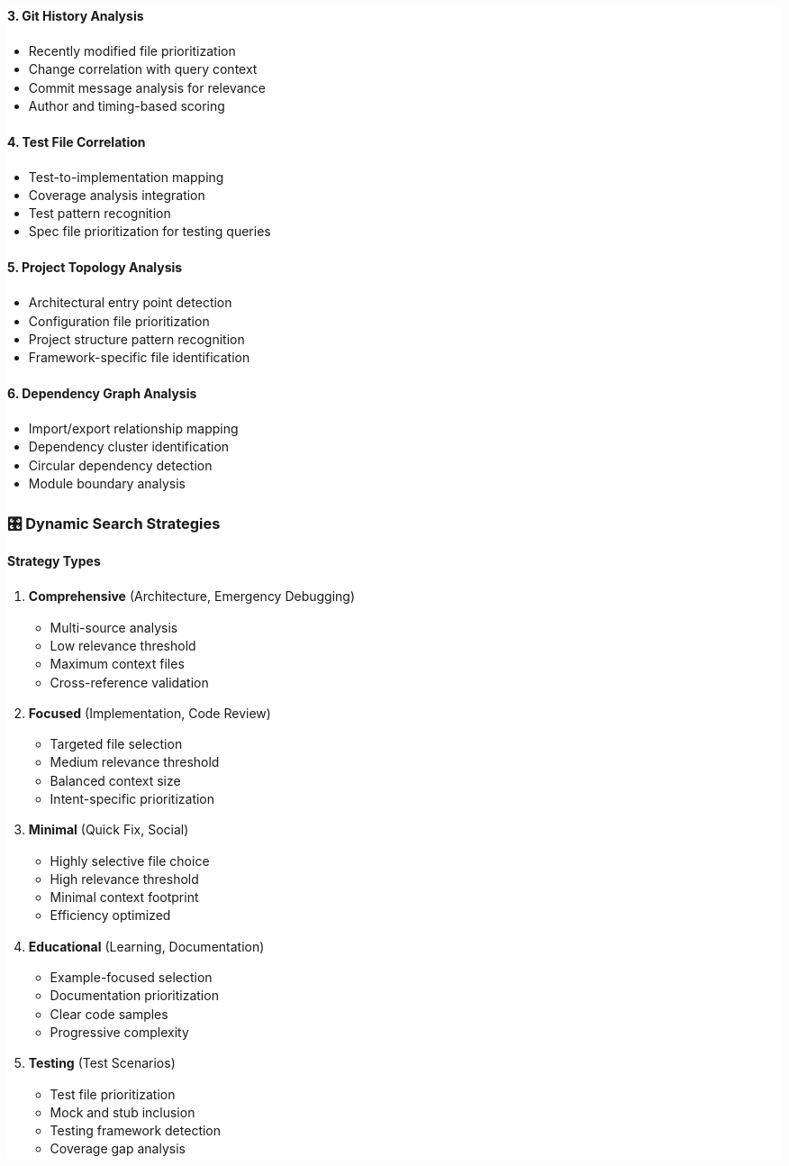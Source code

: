 #### 3. **Git History Analysis**
- Recently modified file prioritization
- Change correlation with query context
- Commit message analysis for relevance
- Author and timing-based scoring

#### 4. **Test File Correlation**
- Test-to-implementation mapping
- Coverage analysis integration
- Test pattern recognition
- Spec file prioritization for testing queries

#### 5. **Project Topology Analysis**
- Architectural entry point detection
- Configuration file prioritization
- Project structure pattern recognition
- Framework-specific file identification

#### 6. **Dependency Graph Analysis**
- Import/export relationship mapping
- Dependency cluster identification
- Circular dependency detection
- Module boundary analysis

### 🎛️ Dynamic Search Strategies

#### Strategy Types

1. **Comprehensive** (Architecture, Emergency Debugging)
   - Multi-source analysis
   - Low relevance threshold
   - Maximum context files
   - Cross-reference validation

2. **Focused** (Implementation, Code Review)
   - Targeted file selection
   - Medium relevance threshold
   - Balanced context size
   - Intent-specific prioritization

3. **Minimal** (Quick Fix, Social)
   - Highly selective file choice
   - High relevance threshold
   - Minimal context footprint
   - Efficiency optimized

4. **Educational** (Learning, Documentation)
   - Example-focused selection
   - Documentation prioritization
   - Clear code samples
   - Progressive complexity

5. **Testing** (Test Scenarios)
   - Test file prioritization
   - Mock and stub inclusion
   - Testing framework detection
   - Coverage gap analysis
